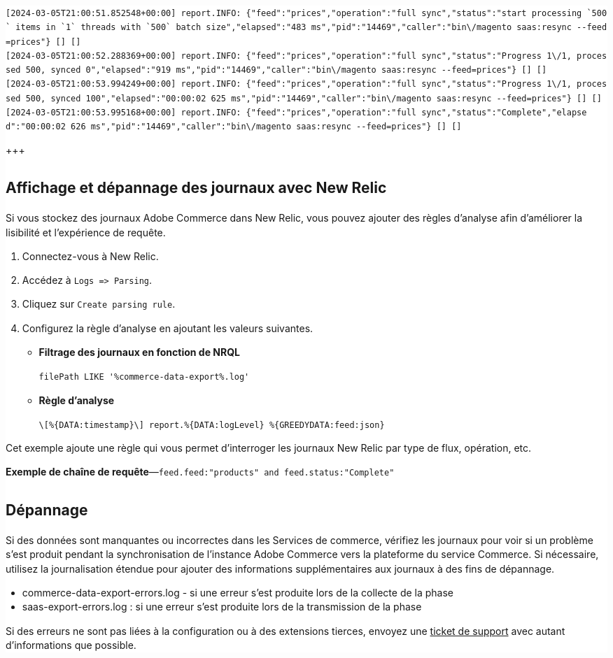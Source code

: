 ```
[2024-03-05T21:00:51.852548+00:00] report.INFO: {"feed":"prices","operation":"full sync","status":"start processing `500` items in `1` threads with `500` batch size","elapsed":"483 ms","pid":"14469","caller":"bin\/magento saas:resync --feed=prices"} [] []
[2024-03-05T21:00:52.288369+00:00] report.INFO: {"feed":"prices","operation":"full sync","status":"Progress 1\/1, processed 500, synced 0","elapsed":"919 ms","pid":"14469","caller":"bin\/magento saas:resync --feed=prices"} [] []
[2024-03-05T21:00:53.994249+00:00] report.INFO: {"feed":"prices","operation":"full sync","status":"Progress 1\/1, processed 500, synced 100","elapsed":"00:00:02 625 ms","pid":"14469","caller":"bin\/magento saas:resync --feed=prices"} [] []
[2024-03-05T21:00:53.995168+00:00] report.INFO: {"feed":"prices","operation":"full sync","status":"Complete","elapsed":"00:00:02 626 ms","pid":"14469","caller":"bin\/magento saas:resync --feed=prices"} [] []
```

+++

## Affichage et dépannage des journaux avec New Relic

Si vous stockez des journaux Adobe Commerce dans New Relic, vous pouvez ajouter des règles d’analyse afin d’améliorer la lisibilité et l’expérience de requête.

1. Connectez-vous à New Relic.

1. Accédez à `Logs => Parsing`.

1. Cliquez sur `Create parsing rule`.

1. Configurez la règle d’analyse en ajoutant les valeurs suivantes.

   - **Filtrage des journaux en fonction de NRQL**

     `filePath LIKE '%commerce-data-export%.log'`

   - **Règle d’analyse**

     `\[%{DATA:timestamp}\] report.%{DATA:logLevel} %{GREEDYDATA:feed:json}`

Cet exemple ajoute une règle qui vous permet d’interroger les journaux New Relic par type de flux, opération, etc.

**Exemple de chaîne de requête**—`feed.feed:"products" and feed.status:"Complete"`

## Dépannage

Si des données sont manquantes ou incorrectes dans les Services de commerce, vérifiez les journaux pour voir si un problème s’est produit pendant la synchronisation de l’instance Adobe Commerce vers la plateforme du service Commerce. Si nécessaire, utilisez la journalisation étendue pour ajouter des informations supplémentaires aux journaux à des fins de dépannage.

- commerce-data-export-errors.log - si une erreur s’est produite lors de la collecte de la phase
- saas-export-errors.log : si une erreur s’est produite lors de la transmission de la phase

Si des erreurs ne sont pas liées à la configuration ou à des extensions tierces, envoyez une [ticket de support](https://experienceleague.adobe.com/docs/commerce-knowledge-base/kb/help-center-guide/magento-help-center-user-guide.html?lang=en#submit-ticket) avec autant d’informations que possible.
